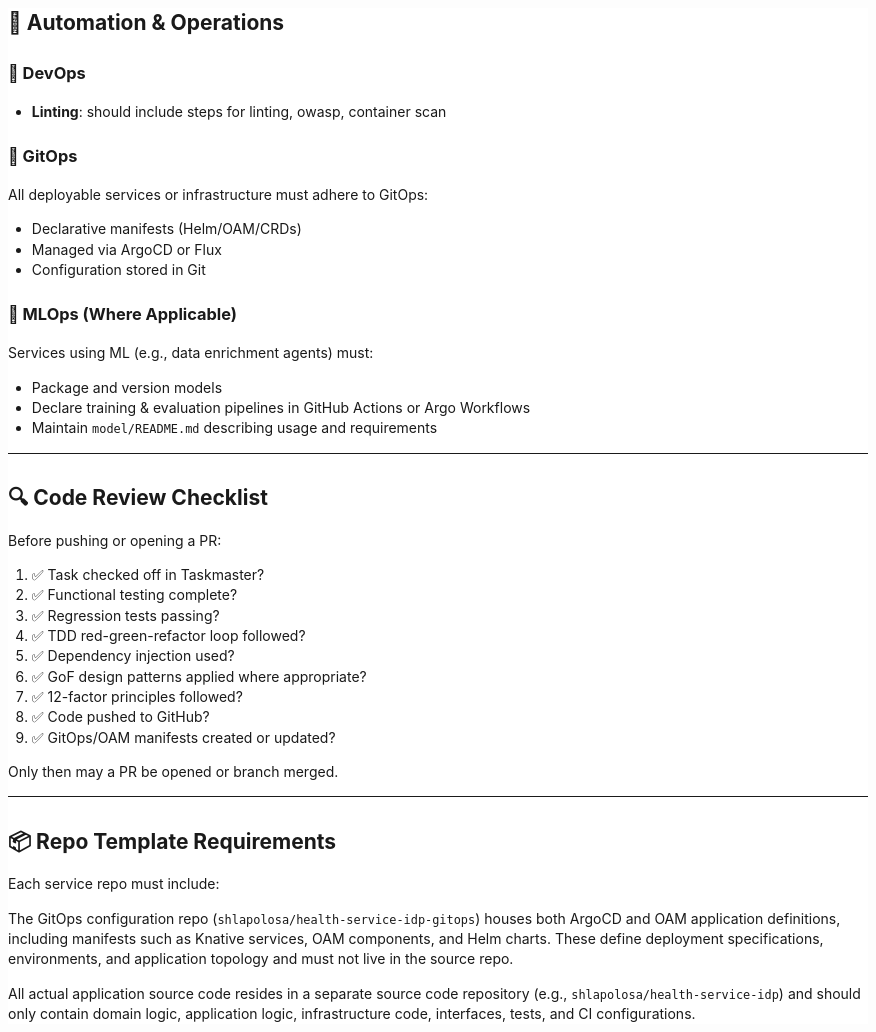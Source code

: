 ## 🚀 Automation & Operations

### 🤖 DevOps

* **Linting**: should include steps for linting, owasp, container scan

### 🤖 GitOps

All deployable services or infrastructure must adhere to GitOps:

* Declarative manifests (Helm/OAM/CRDs)
* Managed via ArgoCD or Flux
* Configuration stored in Git

### 🤖 MLOps (Where Applicable)

Services using ML (e.g., data enrichment agents) must:

* Package and version models
* Declare training & evaluation pipelines in GitHub Actions or Argo Workflows
* Maintain `model/README.md` describing usage and requirements

---

## 🔍 Code Review Checklist

Before pushing or opening a PR:

1. ✅ Task checked off in Taskmaster?
2. ✅ Functional testing complete?
3. ✅ Regression tests passing?
4. ✅ TDD red-green-refactor loop followed?
5. ✅ Dependency injection used?
6. ✅ GoF design patterns applied where appropriate?
7. ✅ 12-factor principles followed?
8. ✅ Code pushed to GitHub?
9. ✅ GitOps/OAM manifests created or updated?

Only then may a PR be opened or branch merged.

---

## 📦 Repo Template Requirements

Each service repo must include:

The GitOps configuration repo (`shlapolosa/health-service-idp-gitops`) houses both ArgoCD and OAM application definitions, including manifests such as Knative services, OAM components, and Helm charts. These define deployment specifications, environments, and application topology and must not live in the source repo.

All actual application source code resides in a separate source code repository (e.g., `shlapolosa/health-service-idp`) and should only contain domain logic, application logic, infrastructure code, interfaces, tests, and CI configurations.
